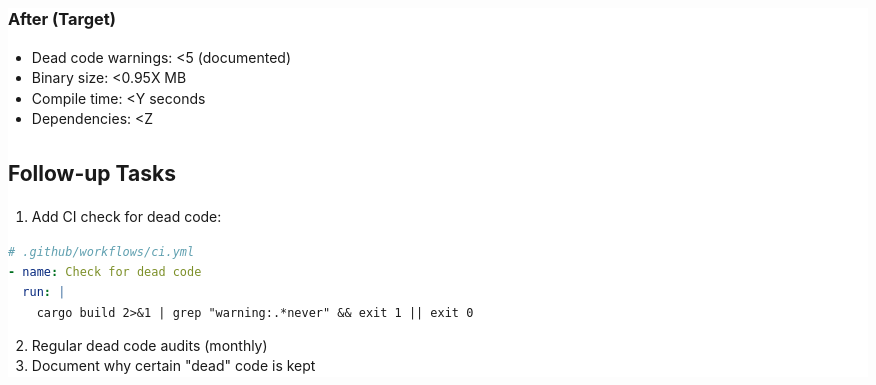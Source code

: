 ### After (Target)
- Dead code warnings: <5 (documented)
- Binary size: <0.95X MB
- Compile time: <Y seconds
- Dependencies: <Z

## Follow-up Tasks

1. Add CI check for dead code:
```yaml
# .github/workflows/ci.yml
- name: Check for dead code
  run: |
    cargo build 2>&1 | grep "warning:.*never" && exit 1 || exit 0
```

2. Regular dead code audits (monthly)
3. Document why certain "dead" code is kept
